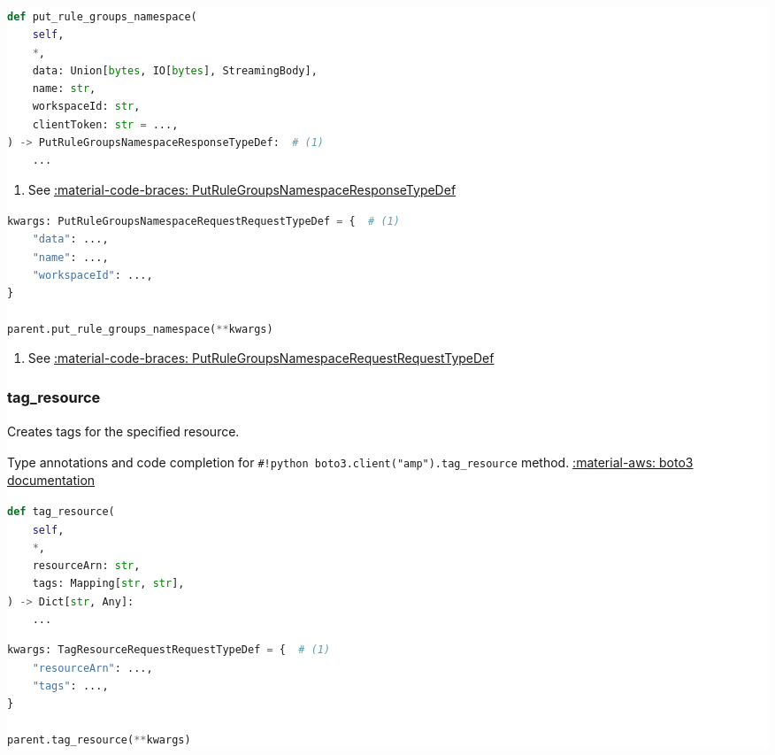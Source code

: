 ```python title="Method definition"
def put_rule_groups_namespace(
    self,
    *,
    data: Union[bytes, IO[bytes], StreamingBody],
    name: str,
    workspaceId: str,
    clientToken: str = ...,
) -> PutRuleGroupsNamespaceResponseTypeDef:  # (1)
    ...
```

1. See [:material-code-braces: PutRuleGroupsNamespaceResponseTypeDef](./type_defs.md#putrulegroupsnamespaceresponsetypedef) 


```python title="Usage example with kwargs"
kwargs: PutRuleGroupsNamespaceRequestRequestTypeDef = {  # (1)
    "data": ...,
    "name": ...,
    "workspaceId": ...,
}

parent.put_rule_groups_namespace(**kwargs)
```

1. See [:material-code-braces: PutRuleGroupsNamespaceRequestRequestTypeDef](./type_defs.md#putrulegroupsnamespacerequestrequesttypedef) 

### tag\_resource

Creates tags for the specified resource.

Type annotations and code completion for `#!python boto3.client("amp").tag_resource` method.
[:material-aws: boto3 documentation](https://boto3.amazonaws.com/v1/documentation/api/latest/reference/services/amp.html#PrometheusService.Client.tag_resource)

```python title="Method definition"
def tag_resource(
    self,
    *,
    resourceArn: str,
    tags: Mapping[str, str],
) -> Dict[str, Any]:
    ...
```



```python title="Usage example with kwargs"
kwargs: TagResourceRequestRequestTypeDef = {  # (1)
    "resourceArn": ...,
    "tags": ...,
}

parent.tag_resource(**kwargs)
```
